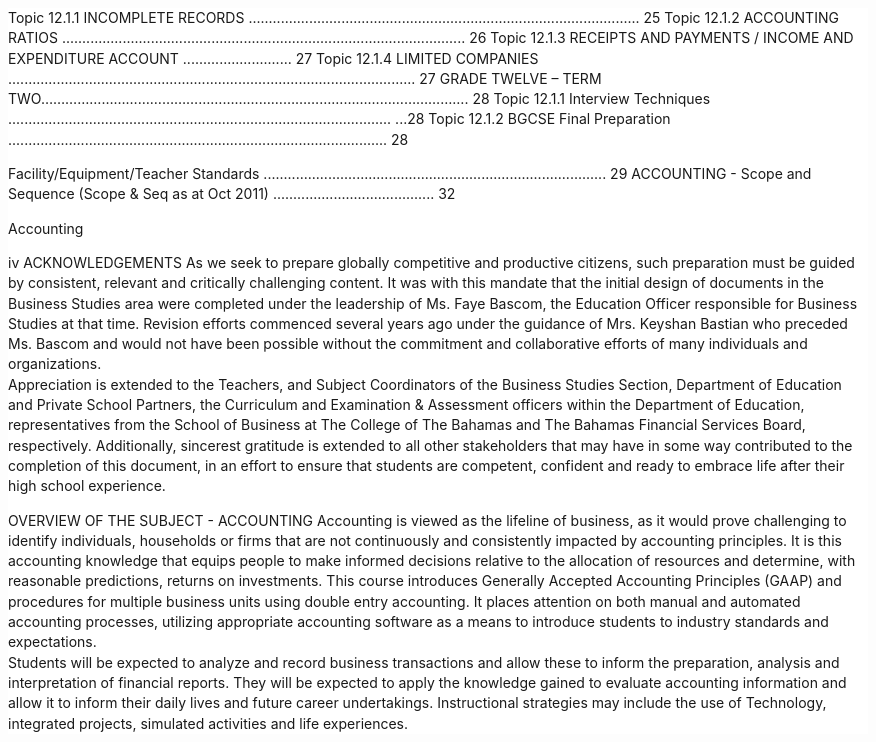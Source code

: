 Topic 12.1.1 INCOMPLETE RECORDS ................................................................................................. 25 
Topic 12.1.2 ACCOUNTING RATIOS .................................................................................................... 26 
Topic 12.1.3 RECEIPTS AND PAYMENTS / INCOME AND EXPENDITURE ACCOUNT ........................... 27 
Topic 12.1.4 LIMITED COMPANIES ..................................................................................................... 27 
GRADE TWELVE – TERM TWO……………………………………………………………………………………………. 28 
Topic 12.1.1 Interview Techniques ............................................................................................... ...28 
Topic 12.1.2 BGCSE Final Preparation .............................................................................................. 28 
 
Facility/Equipment/Teacher Standards ..................................................................................... 29 
ACCOUNTING - Scope and Sequence (Scope & Seq as at Oct 2011) ........................................ 32 
 


Accounting  
 
 
 
 
 
 
iv
ACKNOWLEDGEMENTS 
As we seek to prepare globally competitive and productive citizens, such preparation must be 
guided by consistent, relevant and critically challenging content. It was with this mandate that 
the initial design of documents in the Business Studies area were completed under the 
leadership of Ms. Faye Bascom, the Education Officer responsible for Business Studies at that 
time. Revision efforts commenced several years ago under the guidance of Mrs. Keyshan 
Bastian who preceded Ms. Bascom and would not have been possible without the commitment 
and collaborative efforts of many individuals and organizations.  
Appreciation is extended to the Teachers, and Subject Coordinators of the Business Studies 
Section, Department of Education and Private School Partners, the Curriculum and Examination 
& Assessment officers within the Department of Education, representatives from the School of 
Business at The College of The Bahamas and The Bahamas Financial Services Board, 
respectively. Additionally, sincerest gratitude is extended to all other stakeholders that may 
have in some way contributed to the completion of this document, in an effort to ensure that 
students are competent, confident and ready to embrace life after their high school experience.   
 
OVERVIEW OF THE SUBJECT - ACCOUNTING 
Accounting is viewed as the lifeline of business, as it would prove challenging to identify 
individuals, households or firms that are not continuously and consistently impacted by 
accounting principles.  It is this accounting knowledge that equips people to make informed 
decisions relative to the allocation of resources and determine, with reasonable predictions, 
returns on investments.  This course introduces Generally Accepted Accounting Principles 
(GAAP) and procedures for multiple business units using double entry accounting. It places 
attention on both manual and automated accounting processes, utilizing appropriate 
accounting software as a means to introduce students to industry standards and expectations.  
Students will be expected to analyze and record business transactions and allow these to 
inform the preparation, analysis and interpretation of financial reports. They will be expected 
to apply the knowledge gained to evaluate accounting information and allow it to inform their 
daily lives and future career undertakings. Instructional strategies may include the use of 
Technology, integrated projects, simulated activities and life experiences.   
 